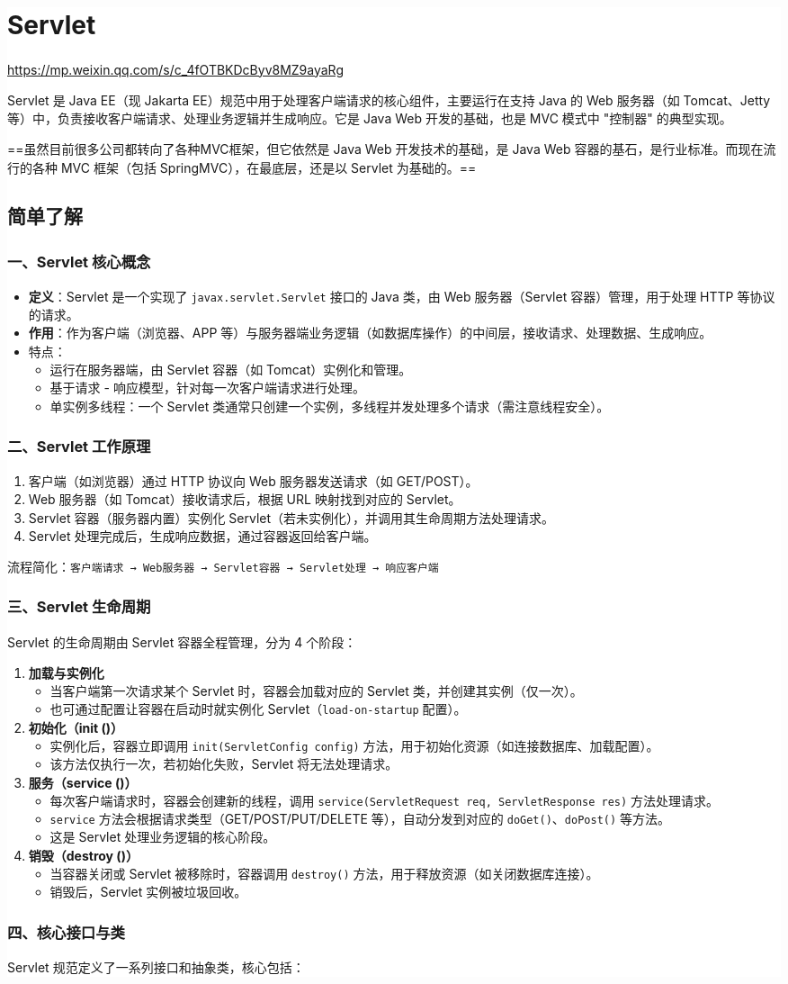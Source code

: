 # Servlet

https://mp.weixin.qq.com/s/c_4fOTBKDcByv8MZ9ayaRg

Servlet 是 Java EE（现 Jakarta EE）规范中用于处理客户端请求的核心组件，主要运行在支持 Java 的 Web 服务器（如 Tomcat、Jetty 等）中，负责接收客户端请求、处理业务逻辑并生成响应。它是 Java Web 开发的基础，也是 MVC 模式中 "控制器" 的典型实现。

==虽然目前很多公司都转向了各种MVC框架，但它依然是 Java Web 开发技术的基础，是 Java Web 容器的基石，是行业标准。而现在流行的各种 MVC 框架（包括 SpringMVC），在最底层，还是以 Servlet 为基础的。==

## 简单了解

### 一、Servlet 核心概念

- **定义**：Servlet 是一个实现了 `javax.servlet.Servlet` 接口的 Java 类，由 Web 服务器（Servlet 容器）管理，用于处理 HTTP 等协议的请求。
- **作用**：作为客户端（浏览器、APP 等）与服务器端业务逻辑（如数据库操作）的中间层，接收请求、处理数据、生成响应。
- 特点：
  - 运行在服务器端，由 Servlet 容器（如 Tomcat）实例化和管理。
  - 基于请求 - 响应模型，针对每一次客户端请求进行处理。
  - 单实例多线程：一个 Servlet 类通常只创建一个实例，多线程并发处理多个请求（需注意线程安全）。

### 二、Servlet 工作原理

1. 客户端（如浏览器）通过 HTTP 协议向 Web 服务器发送请求（如 GET/POST）。
2. Web 服务器（如 Tomcat）接收请求后，根据 URL 映射找到对应的 Servlet。
3. Servlet 容器（服务器内置）实例化 Servlet（若未实例化），并调用其生命周期方法处理请求。
4. Servlet 处理完成后，生成响应数据，通过容器返回给客户端。

流程简化：`客户端请求 → Web服务器 → Servlet容器 → Servlet处理 → 响应客户端`

### 三、Servlet 生命周期

Servlet 的生命周期由 Servlet 容器全程管理，分为 4 个阶段：

1. **加载与实例化**
   - 当客户端第一次请求某个 Servlet 时，容器会加载对应的 Servlet 类，并创建其实例（仅一次）。
   - 也可通过配置让容器在启动时就实例化 Servlet（`load-on-startup` 配置）。
2. **初始化（init ()）**
   - 实例化后，容器立即调用 `init(ServletConfig config)` 方法，用于初始化资源（如连接数据库、加载配置）。
   - 该方法仅执行一次，若初始化失败，Servlet 将无法处理请求。
3. **服务（service ()）**
   - 每次客户端请求时，容器会创建新的线程，调用 `service(ServletRequest req, ServletResponse res)` 方法处理请求。
   - `service` 方法会根据请求类型（GET/POST/PUT/DELETE 等），自动分发到对应的 `doGet()`、`doPost()` 等方法。
   - 这是 Servlet 处理业务逻辑的核心阶段。
4. **销毁（destroy ()）**
   - 当容器关闭或 Servlet 被移除时，容器调用 `destroy()` 方法，用于释放资源（如关闭数据库连接）。
   - 销毁后，Servlet 实例被垃圾回收。

### 四、核心接口与类

Servlet 规范定义了一系列接口和抽象类，核心包括：
